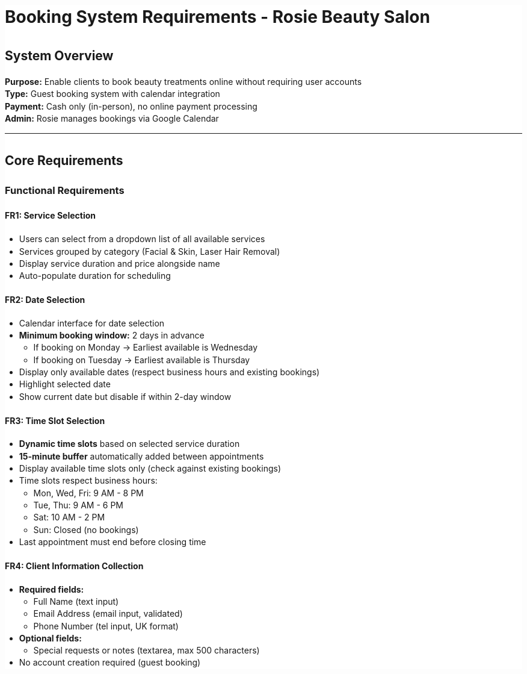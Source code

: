 # Booking System Requirements - Rosie Beauty Salon

## System Overview

**Purpose:** Enable clients to book beauty treatments online without requiring user accounts  
**Type:** Guest booking system with calendar integration  
**Payment:** Cash only (in-person), no online payment processing  
**Admin:** Rosie manages bookings via Google Calendar  

---

## Core Requirements

### Functional Requirements

#### FR1: Service Selection
- Users can select from a dropdown list of all available services
- Services grouped by category (Facial & Skin, Laser Hair Removal)
- Display service duration and price alongside name
- Auto-populate duration for scheduling

#### FR2: Date Selection
- Calendar interface for date selection
- **Minimum booking window:** 2 days in advance
  - If booking on Monday → Earliest available is Wednesday
  - If booking on Tuesday → Earliest available is Thursday
- Display only available dates (respect business hours and existing bookings)
- Highlight selected date
- Show current date but disable if within 2-day window

#### FR3: Time Slot Selection
- **Dynamic time slots** based on selected service duration
- **15-minute buffer** automatically added between appointments
- Display available time slots only (check against existing bookings)
- Time slots respect business hours:
  - Mon, Wed, Fri: 9 AM - 8 PM
  - Tue, Thu: 9 AM - 6 PM
  - Sat: 10 AM - 2 PM
  - Sun: Closed (no bookings)
- Last appointment must end before closing time

#### FR4: Client Information Collection
- **Required fields:**
  - Full Name (text input)
  - Email Address (email input, validated)
  - Phone Number (tel input, UK format)
- **Optional fields:**
  - Special requests or notes (textarea, max 500 characters)
- No account creation required (guest booking)
